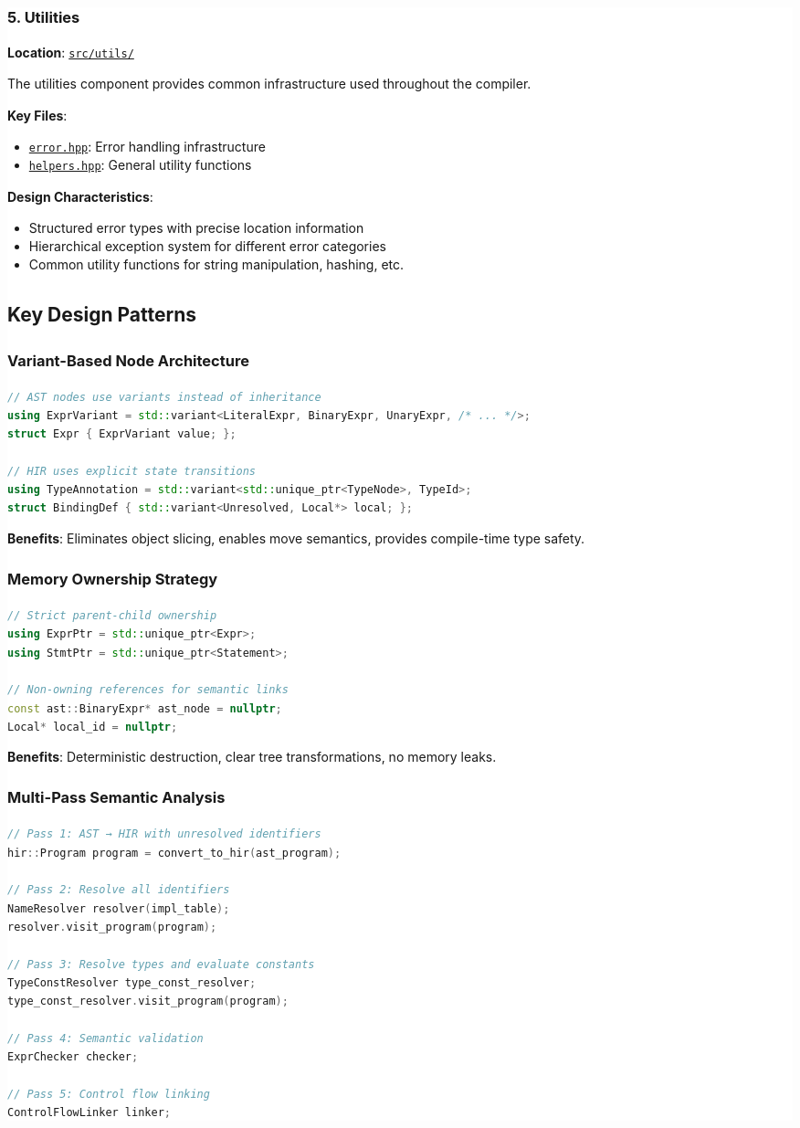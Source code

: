 ### 5. Utilities

**Location**: [`src/utils/`](../src/utils/)

The utilities component provides common infrastructure used throughout the compiler.

**Key Files**:
- [`error.hpp`](../src/utils/error.hpp): Error handling infrastructure
- [`helpers.hpp`](../src/utils/helpers.hpp): General utility functions

**Design Characteristics**:
- Structured error types with precise location information
- Hierarchical exception system for different error categories
- Common utility functions for string manipulation, hashing, etc.

## Key Design Patterns

### Variant-Based Node Architecture

```cpp
// AST nodes use variants instead of inheritance
using ExprVariant = std::variant<LiteralExpr, BinaryExpr, UnaryExpr, /* ... */>;
struct Expr { ExprVariant value; };

// HIR uses explicit state transitions
using TypeAnnotation = std::variant<std::unique_ptr<TypeNode>, TypeId>;
struct BindingDef { std::variant<Unresolved, Local*> local; };
```

**Benefits**: Eliminates object slicing, enables move semantics, provides compile-time type safety.

### Memory Ownership Strategy

```cpp
// Strict parent-child ownership
using ExprPtr = std::unique_ptr<Expr>;
using StmtPtr = std::unique_ptr<Statement>;

// Non-owning references for semantic links
const ast::BinaryExpr* ast_node = nullptr;
Local* local_id = nullptr;
```

**Benefits**: Deterministic destruction, clear tree transformations, no memory leaks.

### Multi-Pass Semantic Analysis

```cpp
// Pass 1: AST → HIR with unresolved identifiers
hir::Program program = convert_to_hir(ast_program);

// Pass 2: Resolve all identifiers
NameResolver resolver(impl_table);
resolver.visit_program(program);

// Pass 3: Resolve types and evaluate constants
TypeConstResolver type_const_resolver;
type_const_resolver.visit_program(program);

// Pass 4: Semantic validation
ExprChecker checker;

// Pass 5: Control flow linking
ControlFlowLinker linker;
```
